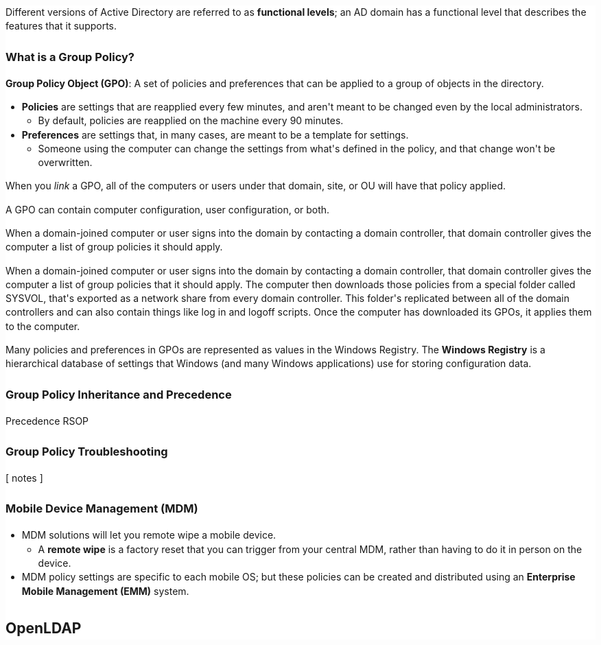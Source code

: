 Different versions of Active Directory are referred to as **functional levels**; an AD domain has a functional level that describes the features that it supports.


### What is a Group Policy?

**Group Policy Object (GPO)**: A set of policies and preferences that can be applied to a group of objects in the directory.
- **Policies** are settings that are reapplied every few minutes, and aren't meant to be changed even by the local administrators.
  - By default, policies are reapplied on the machine every 90 minutes.
- **Preferences** are settings that, in many cases, are meant to be a template for settings.
  - Someone using the computer can change the settings from what's defined in the policy, and that change won't be overwritten.

When you *link* a GPO, all of the computers or users under that domain, site, or OU will have that policy applied.

A GPO can contain computer configuration, user configuration, or both.

When a domain-joined computer or user signs into the domain by contacting a domain controller, that domain controller gives the computer a list of group policies it should apply.

When a domain-joined computer or user signs into the domain by contacting a domain controller, that domain controller gives the computer a list of group policies that it should apply. The computer then downloads those policies from a special folder called SYSVOL, that's exported as a network share from every domain controller. This folder's replicated between all of the domain controllers and can also contain things like log in and logoff scripts. Once the computer has downloaded its GPOs, it applies them to the computer.

Many policies and preferences in GPOs are represented as values in the Windows Registry. The **Windows Registry** is a hierarchical database of settings that Windows (and many Windows applications) use for storing configuration data.


### Group Policy Inheritance and Precedence

Precedence
RSOP


### Group Policy Troubleshooting

[ notes ]

### Mobile Device Management (MDM)

- MDM solutions will let you remote wipe a mobile device.
  - A **remote wipe** is a factory reset that you can trigger from your central MDM, rather than having to do it in person on the device.
- MDM policy settings are specific to each mobile OS; but these policies can be created and distributed using an **Enterprise Mobile Management (EMM)** system.


## OpenLDAP
